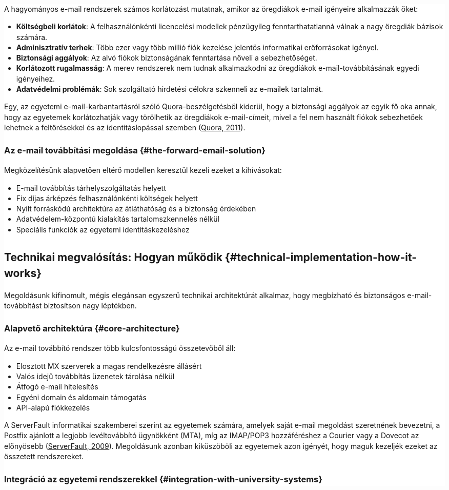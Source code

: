 A hagyományos e-mail rendszerek számos korlátozást mutatnak, amikor az öregdiákok e-mail igényeire alkalmazzák őket:

* **Költségbeli korlátok**: A felhasználónkénti licencelési modellek pénzügyileg fenntarthatatlanná válnak a nagy öregdiák bázisok számára.
* **Adminisztratív terhek**: Több ezer vagy több millió fiók kezelése jelentős informatikai erőforrásokat igényel.
* **Biztonsági aggályok**: Az alvó fiókok biztonságának fenntartása növeli a sebezhetőséget.
* **Korlátozott rugalmasság**: A merev rendszerek nem tudnak alkalmazkodni az öregdiákok e-mail-továbbításának egyedi igényeihez.
* **Adatvédelmi problémák**: Sok szolgáltató hirdetési célokra szkenneli az e-mailek tartalmát.

Egy, az egyetemi e-mail-karbantartásról szóló Quora-beszélgetésből kiderül, hogy a biztonsági aggályok az egyik fő oka annak, hogy az egyetemek korlátozhatják vagy törölhetik az öregdiákok e-mail-címeit, mivel a fel nem használt fiókok sebezhetőek lehetnek a feltörésekkel és az identitáslopással szemben ([Quora, 2011](https://www.quora.com/Is-there-any-cost-for-a-college-or-university-to-maintain-edu-e-mail-addresses)).

### Az e-mail továbbítási megoldása {#the-forward-email-solution}

Megközelítésünk alapvetően eltérő modellen keresztül kezeli ezeket a kihívásokat:

* E-mail továbbítás tárhelyszolgáltatás helyett
* Fix díjas árképzés felhasználónkénti költségek helyett
* Nyílt forráskódú architektúra az átláthatóság és a biztonság érdekében
* Adatvédelem-központú kialakítás tartalomszkennelés nélkül
* Speciális funkciók az egyetemi identitáskezeléshez

## Technikai megvalósítás: Hogyan működik {#technical-implementation-how-it-works}

Megoldásunk kifinomult, mégis elegánsan egyszerű technikai architektúrát alkalmaz, hogy megbízható és biztonságos e-mail-továbbítást biztosítson nagy léptékben.

### Alapvető architektúra {#core-architecture}

Az e-mail továbbító rendszer több kulcsfontosságú összetevőből áll:

* Elosztott MX szerverek a magas rendelkezésre állásért
* Valós idejű továbbítás üzenetek tárolása nélkül
* Átfogó e-mail hitelesítés
* Egyéni domain és aldomain támogatás
* API-alapú fiókkezelés

A ServerFault informatikai szakemberei szerint az egyetemek számára, amelyek saját e-mail megoldást szeretnének bevezetni, a Postfix ajánlott a legjobb levéltovábbító ügynökként (MTA), míg az IMAP/POP3 hozzáféréshez a Courier vagy a Dovecot az előnyösebb ([ServerFault, 2009](https://serverfault.com/questions/97364/what-is-the-best-mail-server-for-a-university-with-a-large-amount-of-users)). Megoldásunk azonban kiküszöböli az egyetemek azon igényét, hogy maguk kezeljék ezeket az összetett rendszereket.

### Integráció az egyetemi rendszerekkel {#integration-with-university-systems}
